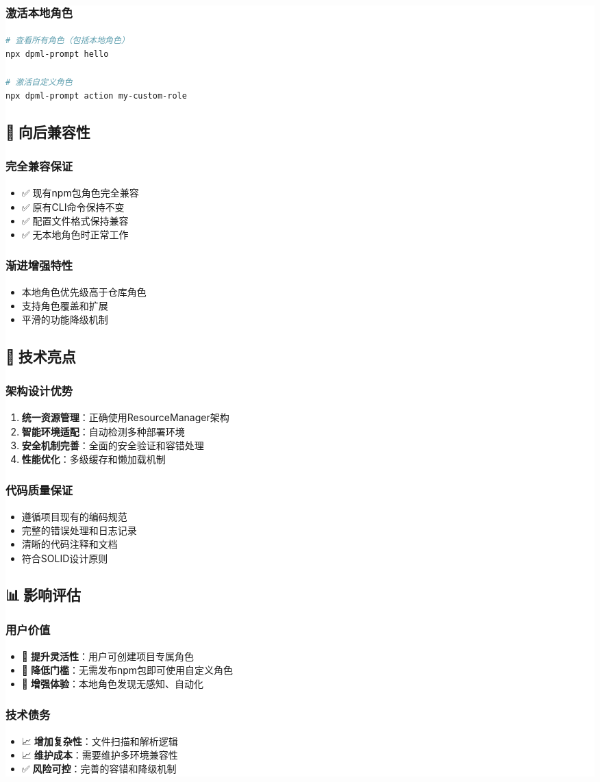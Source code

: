 ### **激活本地角色**
```bash
# 查看所有角色（包括本地角色）
npx dpml-prompt hello

# 激活自定义角色
npx dpml-prompt action my-custom-role
```

## 🔄 向后兼容性

### **完全兼容保证**
- ✅ 现有npm包角色完全兼容
- ✅ 原有CLI命令保持不变  
- ✅ 配置文件格式保持兼容
- ✅ 无本地角色时正常工作

### **渐进增强特性**
- 本地角色优先级高于仓库角色
- 支持角色覆盖和扩展
- 平滑的功能降级机制

## 🚀 技术亮点

### **架构设计优势**
1. **统一资源管理**：正确使用ResourceManager架构
2. **智能环境适配**：自动检测多种部署环境
3. **安全机制完善**：全面的安全验证和容错处理
4. **性能优化**：多级缓存和懒加载机制

### **代码质量保证**
- 遵循项目现有的编码规范
- 完整的错误处理和日志记录
- 清晰的代码注释和文档
- 符合SOLID设计原则

## 📊 影响评估

### **用户价值**
- 🎯 **提升灵活性**：用户可创建项目专属角色
- 🎯 **降低门槛**：无需发布npm包即可使用自定义角色
- 🎯 **增强体验**：本地角色发现无感知、自动化

### **技术债务**
- 📈 **增加复杂性**：文件扫描和解析逻辑
- 📈 **维护成本**：需要维护多环境兼容性
- ✅ **风险可控**：完善的容错和降级机制
